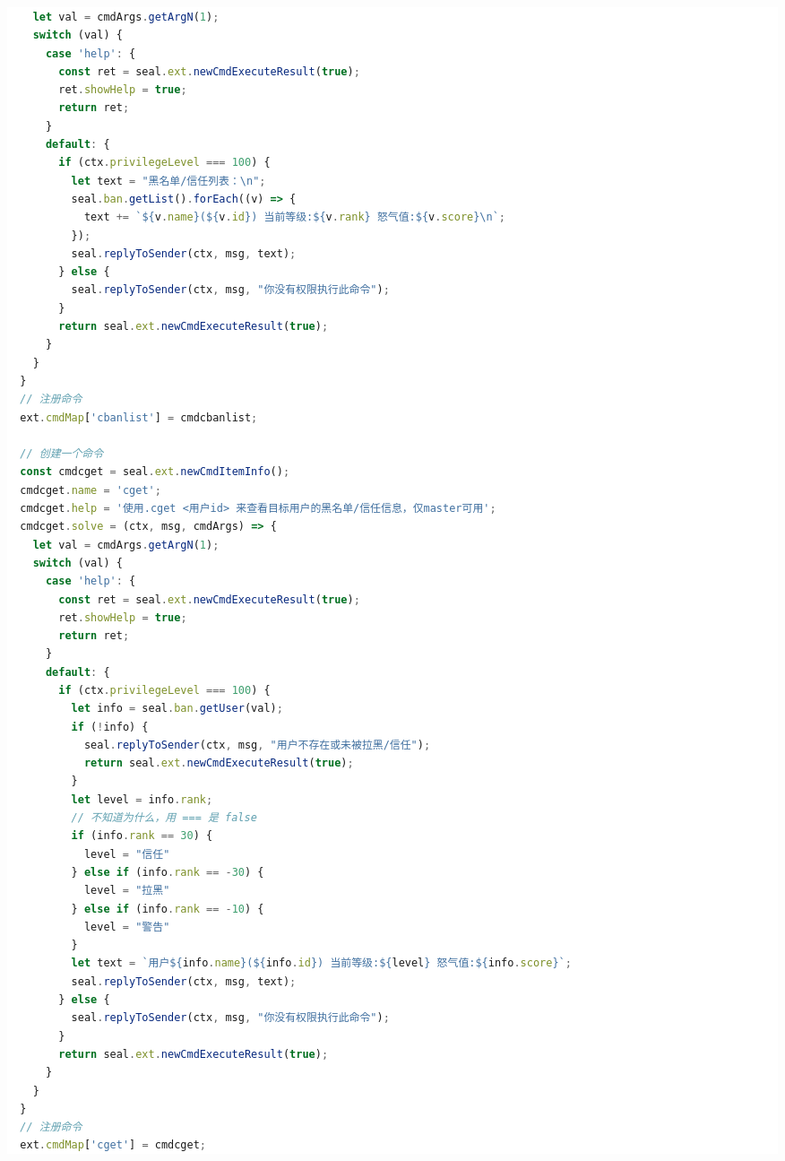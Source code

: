 ```javascript
    let val = cmdArgs.getArgN(1);
    switch (val) {
      case 'help': {
        const ret = seal.ext.newCmdExecuteResult(true);
        ret.showHelp = true;
        return ret;
      }
      default: {
        if (ctx.privilegeLevel === 100) {
          let text = "黑名单/信任列表：\n";
          seal.ban.getList().forEach((v) => {
            text += `${v.name}(${v.id}) 当前等级:${v.rank} 怒气值:${v.score}\n`;
          });
          seal.replyToSender(ctx, msg, text);
        } else {
          seal.replyToSender(ctx, msg, "你没有权限执行此命令");
        }
        return seal.ext.newCmdExecuteResult(true);
      }
    }
  }
  // 注册命令
  ext.cmdMap['cbanlist'] = cmdcbanlist;

  // 创建一个命令
  const cmdcget = seal.ext.newCmdItemInfo();
  cmdcget.name = 'cget';
  cmdcget.help = '使用.cget <用户id> 来查看目标用户的黑名单/信任信息，仅master可用';
  cmdcget.solve = (ctx, msg, cmdArgs) => {
    let val = cmdArgs.getArgN(1);
    switch (val) {
      case 'help': {
        const ret = seal.ext.newCmdExecuteResult(true);
        ret.showHelp = true;
        return ret;
      }
      default: {
        if (ctx.privilegeLevel === 100) {
          let info = seal.ban.getUser(val);
          if (!info) {
            seal.replyToSender(ctx, msg, "用户不存在或未被拉黑/信任");
            return seal.ext.newCmdExecuteResult(true);
          }
          let level = info.rank;
          // 不知道为什么，用 === 是 false
          if (info.rank == 30) {
            level = "信任"
          } else if (info.rank == -30) {
            level = "拉黑"
          } else if (info.rank == -10) {
            level = "警告"
          }
          let text = `用户${info.name}(${info.id}) 当前等级:${level} 怒气值:${info.score}`;
          seal.replyToSender(ctx, msg, text);
        } else {
          seal.replyToSender(ctx, msg, "你没有权限执行此命令");
        }
        return seal.ext.newCmdExecuteResult(true);
      }
    }
  }
  // 注册命令
  ext.cmdMap['cget'] = cmdcget;
```